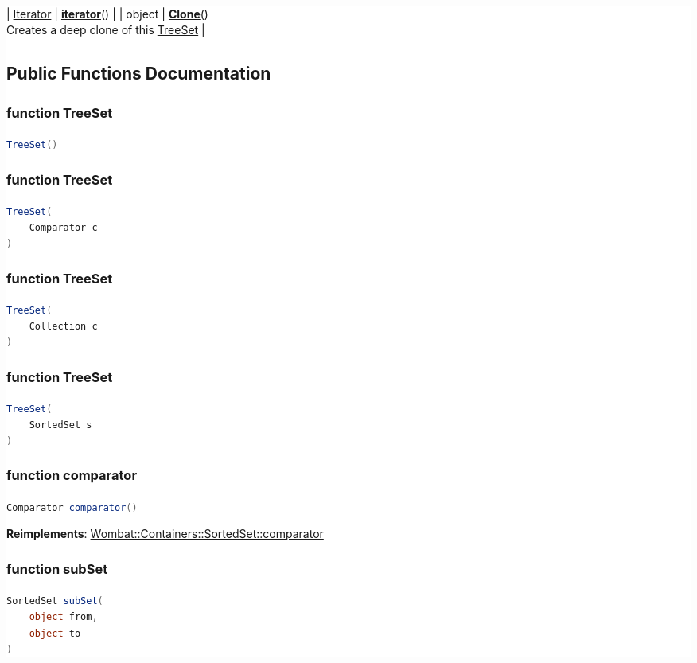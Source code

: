 | [Iterator](interfaceWombat_1_1Containers_1_1Iterator.html) | **[iterator](classWombat_1_1Containers_1_1TreeSet.html#function-iterator)**() |
| object | **[Clone](classWombat_1_1Containers_1_1TreeSet.html#function-clone)**()<br>Creates a deep clone of this [TreeSet](classWombat_1_1Containers_1_1TreeSet.html) |

## Public Functions Documentation

### function TreeSet

```csharp
TreeSet()
```


### function TreeSet

```csharp
TreeSet(
    Comparator c
)
```


### function TreeSet

```csharp
TreeSet(
    Collection c
)
```


### function TreeSet

```csharp
TreeSet(
    SortedSet s
)
```


### function comparator

```csharp
Comparator comparator()
```


**Reimplements**: [Wombat::Containers::SortedSet::comparator](interfaceWombat_1_1Containers_1_1SortedSet.html#function-comparator)


### function subSet

```csharp
SortedSet subSet(
    object from,
    object to
)
```
